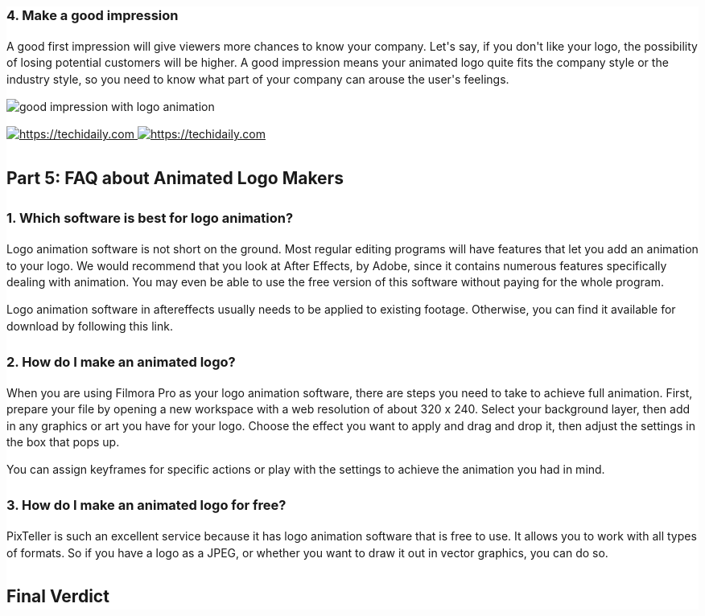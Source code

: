 ### 4\. Make a good impression

A good first impression will give viewers more chances to know your company. Let's say, if you don't like your logo, the possibility of losing potential customers will be higher. A good impression means your animated logo quite fits the company style or the industry style, so you need to know what part of your company can arouse the user's feelings.

![good impression with logo animation](https://images.wondershare.com/filmora/filmorapro/good-impression-logo-animations.gif)


<a href="https://appsumo.8odi.net/c/5597632/2068440/7443" target="_top" id="2068440">
  <img src="//a.impactradius-go.com/display-ad/7443-2068440" border="0" alt="https://techidaily.com" width="728" height="90"/>
</a>
<img height="0" width="0" src="https://appsumo.8odi.net/i/5597632/2068440/7443" style="position:absolute;visibility:hidden;" border="0" />


<a href="https://appsumo.8odi.net/c/5597632/2068433/7443" target="_top" id="2068433">
  <img src="//a.impactradius-go.com/display-ad/7443-2068433" border="0" alt="https://techidaily.com" width="728" height="90"/>
</a>
<img height="0" width="0" src="https://appsumo.8odi.net/i/5597632/2068433/7443" style="position:absolute;visibility:hidden;" border="0" />

## Part 5: FAQ about Animated Logo Makers

### 1\. Which software is best for logo animation?

Logo animation software is not short on the ground. Most regular editing programs will have features that let you add an animation to your logo. We would recommend that you look at After Effects, by Adobe, since it contains numerous features specifically dealing with animation. You may even be able to use the free version of this software without paying for the whole program.

Logo animation software in aftereffects usually needs to be applied to existing footage. Otherwise, you can find it available for download by following this link.

### 2\. How do I make an animated logo?

When you are using Filmora Pro as your logo animation software, there are steps you need to take to achieve full animation. First, prepare your file by opening a new workspace with a web resolution of about 320 x 240\. Select your background layer, then add in any graphics or art you have for your logo. Choose the effect you want to apply and drag and drop it, then adjust the settings in the box that pops up.

You can assign keyframes for specific actions or play with the settings to achieve the animation you had in mind.

### 3\. How do I make an animated logo for free?

PixTeller is such an excellent service because it has logo animation software that is free to use. It allows you to work with all types of formats. So if you have a logo as a JPEG, or whether you want to draw it out in vector graphics, you can do so.

## Final Verdict

